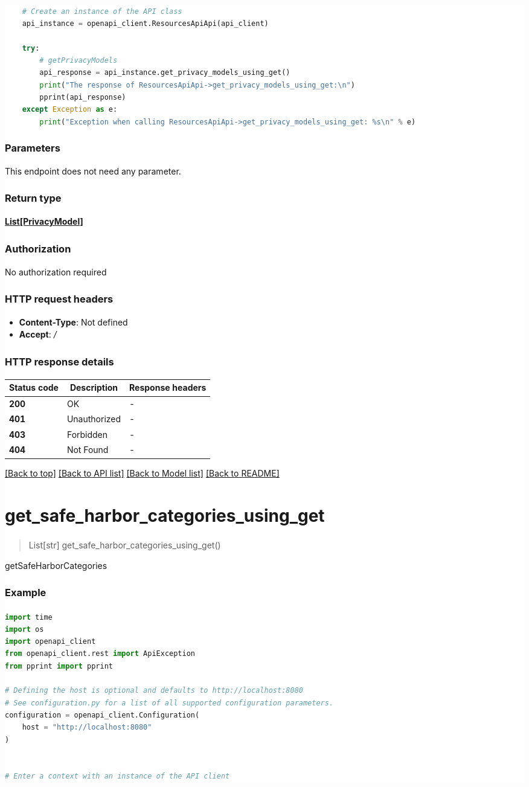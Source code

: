 ```python
    # Create an instance of the API class
    api_instance = openapi_client.ResourcesApiApi(api_client)

    try:
        # getPrivacyModels
        api_response = api_instance.get_privacy_models_using_get()
        print("The response of ResourcesApiApi->get_privacy_models_using_get:\n")
        pprint(api_response)
    except Exception as e:
        print("Exception when calling ResourcesApiApi->get_privacy_models_using_get: %s\n" % e)
```



### Parameters

This endpoint does not need any parameter.

### Return type

[**List[PrivacyModel]**](PrivacyModel.md)

### Authorization

No authorization required

### HTTP request headers

 - **Content-Type**: Not defined
 - **Accept**: */*

### HTTP response details

| Status code | Description | Response headers |
|-------------|-------------|------------------|
**200** | OK |  -  |
**401** | Unauthorized |  -  |
**403** | Forbidden |  -  |
**404** | Not Found |  -  |

[[Back to top]](#) [[Back to API list]](../README.md#documentation-for-api-endpoints) [[Back to Model list]](../README.md#documentation-for-models) [[Back to README]](../README.md)

# **get_safe_harbor_categories_using_get**
> List[str] get_safe_harbor_categories_using_get()

getSafeHarborCategories

### Example


```python
import time
import os
import openapi_client
from openapi_client.rest import ApiException
from pprint import pprint

# Defining the host is optional and defaults to http://localhost:8080
# See configuration.py for a list of all supported configuration parameters.
configuration = openapi_client.Configuration(
    host = "http://localhost:8080"
)


# Enter a context with an instance of the API client
```